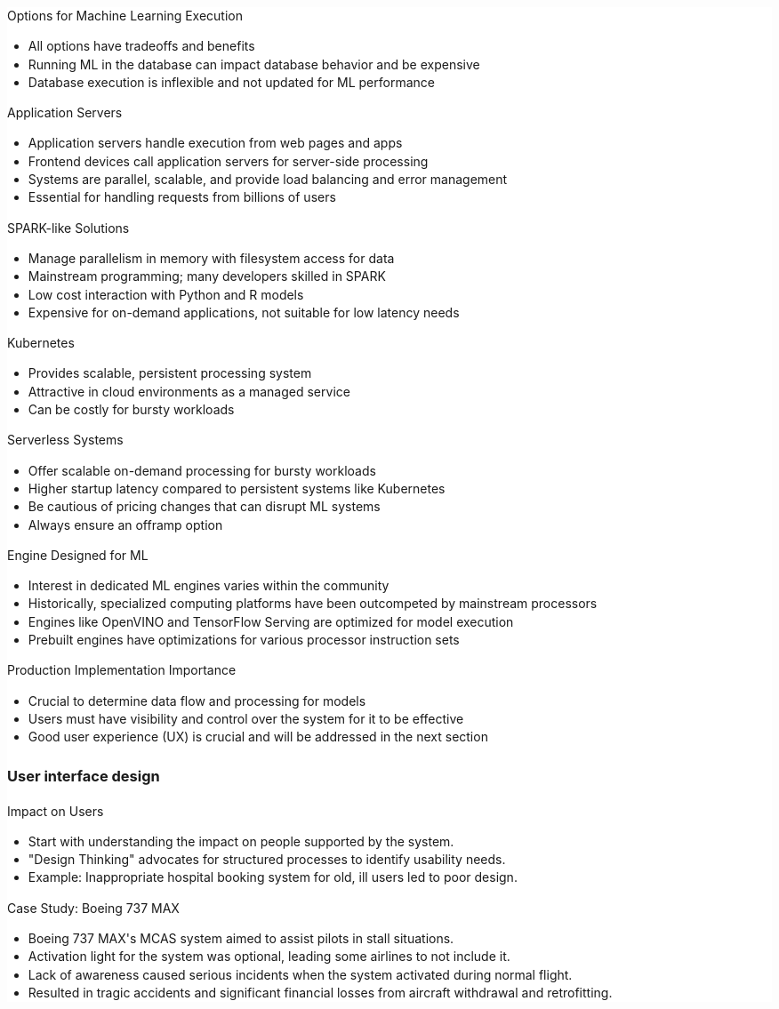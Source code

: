 Options for Machine Learning Execution

- All options have tradeoffs and benefits
- Running ML in the database can impact database behavior and be expensive
- Database execution is inflexible and not updated for ML performance

Application Servers

- Application servers handle execution from web pages and apps
- Frontend devices call application servers for server-side processing
- Systems are parallel, scalable, and provide load balancing and error management
- Essential for handling requests from billions of users

SPARK-like Solutions

- Manage parallelism in memory with filesystem access for data
- Mainstream programming; many developers skilled in SPARK
- Low cost interaction with Python and R models
- Expensive for on-demand applications, not suitable for low latency needs

Kubernetes

- Provides scalable, persistent processing system
- Attractive in cloud environments as a managed service
- Can be costly for bursty workloads

Serverless Systems

- Offer scalable on-demand processing for bursty workloads
- Higher startup latency compared to persistent systems like Kubernetes
- Be cautious of pricing changes that can disrupt ML systems
- Always ensure an offramp option

Engine Designed for ML

- Interest in dedicated ML engines varies within the community
- Historically, specialized computing platforms have been outcompeted by mainstream processors
- Engines like OpenVINO and TensorFlow Serving are optimized for model execution
- Prebuilt engines have optimizations for various processor instruction sets

Production Implementation Importance

- Crucial to determine data flow and processing for models
- Users must have visibility and control over the system for it to be effective
- Good user experience (UX) is crucial and will be addressed in the next section

### User interface design 

Impact on Users
- Start with understanding the impact on people supported by the system.
- "Design Thinking" advocates for structured processes to identify usability needs.
- Example: Inappropriate hospital booking system for old, ill users led to poor design.

Case Study: Boeing 737 MAX
- Boeing 737 MAX's MCAS system aimed to assist pilots in stall situations.
- Activation light for the system was optional, leading some airlines to not include it.
- Lack of awareness caused serious incidents when the system activated during normal flight.
- Resulted in tragic accidents and significant financial losses from aircraft withdrawal and retrofitting.
